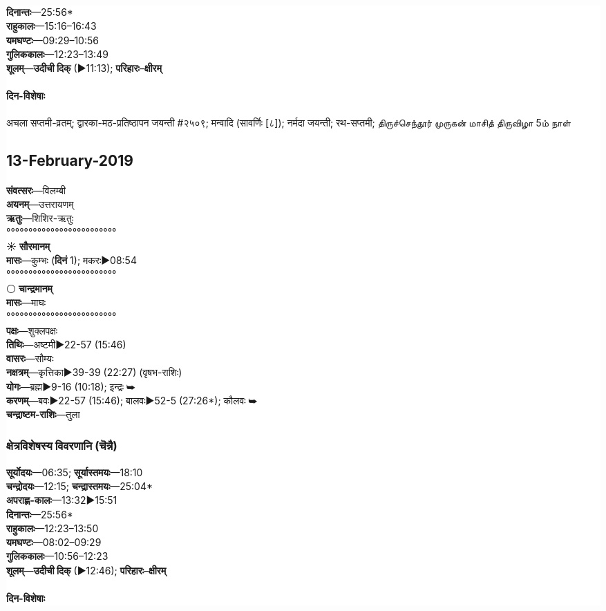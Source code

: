 **दिनान्तः**—25:56*\
**राहुकालः**—15:16–16:43\
**यमघण्टः**—09:29–10:56\
**गुलिककालः**—12:23–13:49\
**शूलम्**—**उदीची दिक्** (►11:13); **परिहारः**–**क्षीरम्**
#### **दिन-विशेषाः**
अचला सप्तमी-व्रतम्; द्वारका-मठ-प्रतिष्ठापन जयन्ती #२५०९; मन्वादि (सावर्णिः [८]); नर्मदा जयन्ती; रथ-सप्तमी; திருச்செந்தூர் முருகன் மாசித் திருவிழா 5ம் நாள்


## 13-February-2019
**संवत्सरः**—विलम्बी\
**अयनम्**—उत्तरायणम्\
**ऋतुः**—शिशिर-ऋतुः\
°°°°°°°°°°°°°°°°°°°°°°°°°\
☀ **सौरमानम्**\
**मासः**—कुम्भः (**दिनं** 1); मकरः►08:54\
°°°°°°°°°°°°°°°°°°°°°°°°°\
⚪ **चान्द्रमानम्**\
**मासः**—माघः\
°°°°°°°°°°°°°°°°°°°°°°°°°\
**पक्षः**—शुक्लपक्षः\
**तिथिः**—अष्टमी►22-57 (15:46) \
**वासरः**—सौम्यः\
**नक्षत्रम्**—कृत्तिका►39-39 (22:27) (वृषभ-राशिः)\
**योगः**—ब्रह्म►9-16 (10:18); इन्द्रः ➥\
**करणम्**—बवः►22-57 (15:46); बालवः►52-5 (27:26*); कौलवः ➥\
**चन्द्राष्टम-राशिः**—तुला
### **क्षेत्रविशेषस्य विवरणानि (चॆन्नै)**
**सूर्योदयः**—06:35; **सूर्यास्तमयः**—18:10\
**चन्द्रोदयः**—12:15; **चन्द्रास्तमयः**—25:04*\
**अपराह्ण-कालः**—13:32►15:51\
**दिनान्तः**—25:56*\
**राहुकालः**—12:23–13:50\
**यमघण्टः**—08:02–09:29\
**गुलिककालः**—10:56–12:23\
**शूलम्**—**उदीची दिक्** (►12:46); **परिहारः**–**क्षीरम्**
#### **दिन-विशेषाः**

